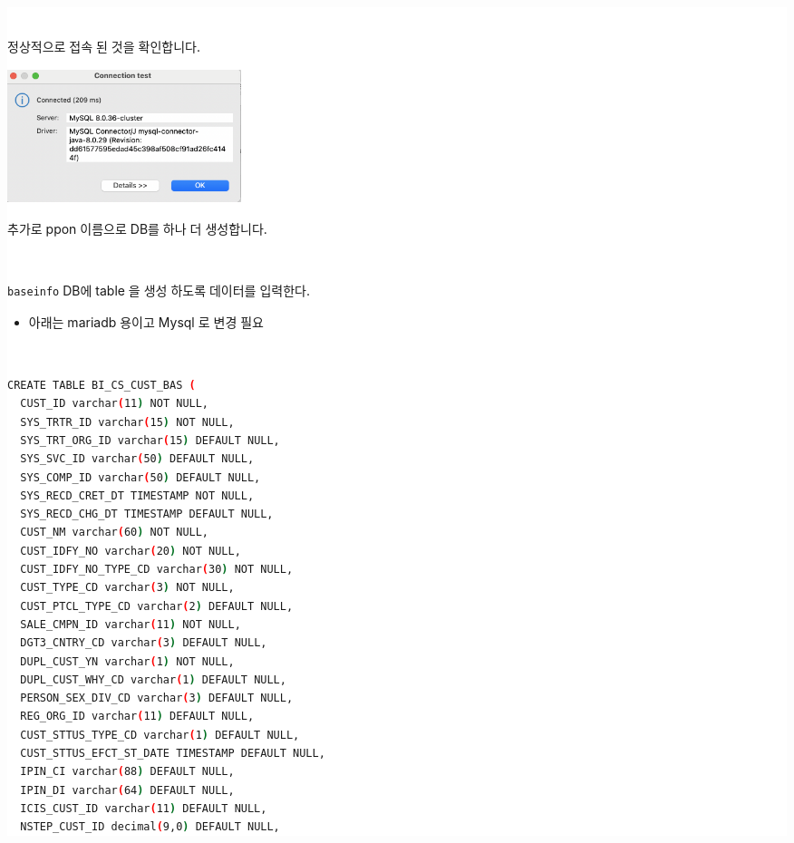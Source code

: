 <br/>

정상적으로 접속 된 것을 확인합니다.

<img src="./assets/azure_mysql_17.png" style="width: 30%; height: auto;"/>

<br/>

추가로 ppon 이름으로 DB를 하나 더 생성합니다.  

<br/>

`baseinfo` DB에 table 을 생성 하도록 데이터를 입력한다.    
- 아래는 mariadb 용이고 Mysql 로 변경 필요    

<br/>

```bash
CREATE TABLE BI_CS_CUST_BAS (
  CUST_ID varchar(11) NOT NULL,
  SYS_TRTR_ID varchar(15) NOT NULL,
  SYS_TRT_ORG_ID varchar(15) DEFAULT NULL,
  SYS_SVC_ID varchar(50) DEFAULT NULL,
  SYS_COMP_ID varchar(50) DEFAULT NULL,
  SYS_RECD_CRET_DT TIMESTAMP NOT NULL,
  SYS_RECD_CHG_DT TIMESTAMP DEFAULT NULL,
  CUST_NM varchar(60) NOT NULL,
  CUST_IDFY_NO varchar(20) NOT NULL,
  CUST_IDFY_NO_TYPE_CD varchar(30) NOT NULL,
  CUST_TYPE_CD varchar(3) NOT NULL,
  CUST_PTCL_TYPE_CD varchar(2) DEFAULT NULL,
  SALE_CMPN_ID varchar(11) NOT NULL,
  DGT3_CNTRY_CD varchar(3) DEFAULT NULL,
  DUPL_CUST_YN varchar(1) NOT NULL,
  DUPL_CUST_WHY_CD varchar(1) DEFAULT NULL,
  PERSON_SEX_DIV_CD varchar(3) DEFAULT NULL,
  REG_ORG_ID varchar(11) DEFAULT NULL,
  CUST_STTUS_TYPE_CD varchar(1) DEFAULT NULL,
  CUST_STTUS_EFCT_ST_DATE TIMESTAMP DEFAULT NULL,
  IPIN_CI varchar(88) DEFAULT NULL,
  IPIN_DI varchar(64) DEFAULT NULL,
  ICIS_CUST_ID varchar(11) DEFAULT NULL,
  NSTEP_CUST_ID decimal(9,0) DEFAULT NULL,
```